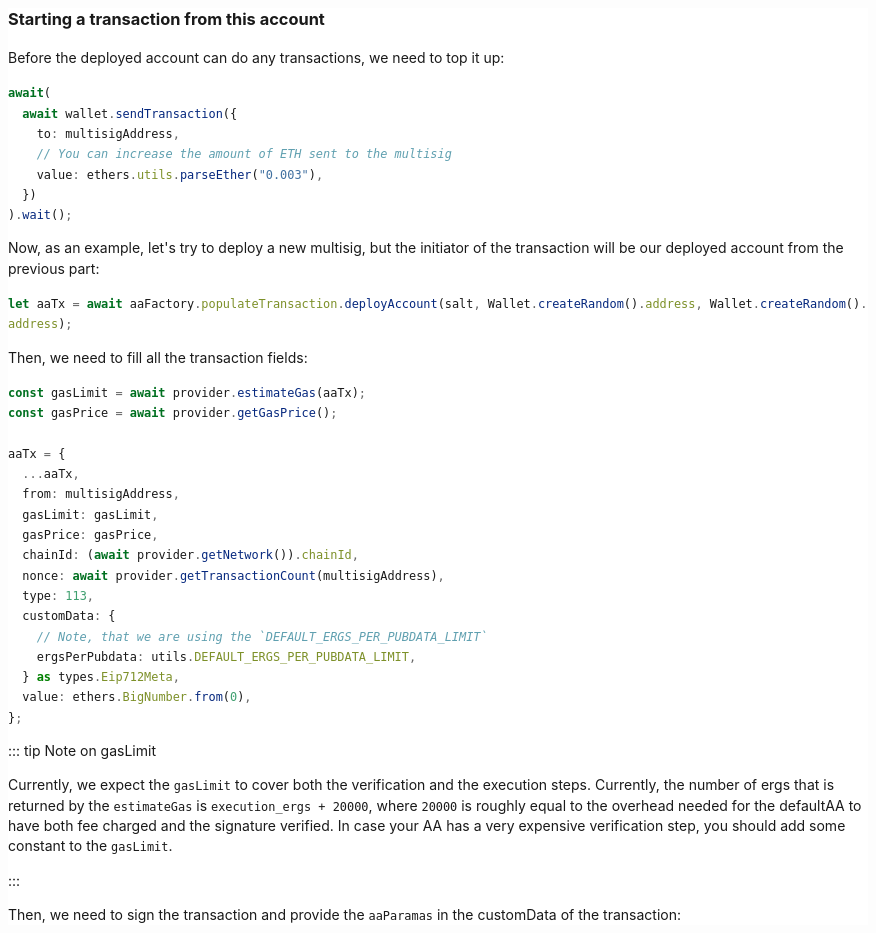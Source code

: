 ### Starting a transaction from this account

Before the deployed account can do any transactions, we need to top it up:

```ts
await(
  await wallet.sendTransaction({
    to: multisigAddress,
    // You can increase the amount of ETH sent to the multisig
    value: ethers.utils.parseEther("0.003"),
  })
).wait();
```

Now, as an example, let's try to deploy a new multisig, but the initiator of the transaction will be our deployed account from the previous part:

```ts
let aaTx = await aaFactory.populateTransaction.deployAccount(salt, Wallet.createRandom().address, Wallet.createRandom().address);
```

Then, we need to fill all the transaction fields:

```ts
const gasLimit = await provider.estimateGas(aaTx);
const gasPrice = await provider.getGasPrice();

aaTx = {
  ...aaTx,
  from: multisigAddress,
  gasLimit: gasLimit,
  gasPrice: gasPrice,
  chainId: (await provider.getNetwork()).chainId,
  nonce: await provider.getTransactionCount(multisigAddress),
  type: 113,
  customData: {
    // Note, that we are using the `DEFAULT_ERGS_PER_PUBDATA_LIMIT`
    ergsPerPubdata: utils.DEFAULT_ERGS_PER_PUBDATA_LIMIT,
  } as types.Eip712Meta,
  value: ethers.BigNumber.from(0),
};
```

::: tip Note on gasLimit

Currently, we expect the `gasLimit` to cover both the verification and the execution steps. Currently, the number of ergs that is returned by the `estimateGas` is `execution_ergs + 20000`, where `20000` is roughly equal to the overhead needed for the defaultAA to have both fee charged and the signature verified. In case your AA has a very expensive verification step, you should add some constant to the `gasLimit`.

:::

Then, we need to sign the transaction and provide the `aaParamas` in the customData of the transaction:
